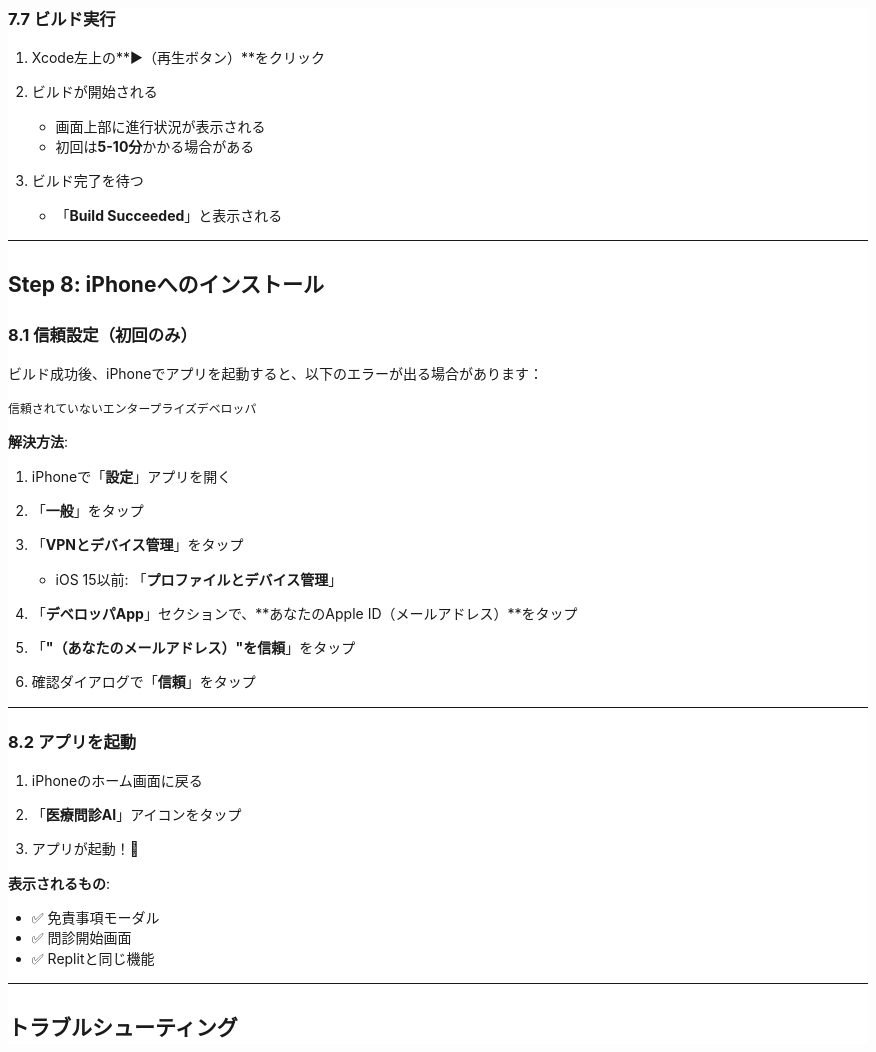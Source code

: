 ### 7.7 ビルド実行

1. Xcode左上の**▶️（再生ボタン）**をクリック

2. ビルドが開始される
   - 画面上部に進行状況が表示される
   - 初回は**5-10分**かかる場合がある

3. ビルド完了を待つ
   - 「**Build Succeeded**」と表示される

---

## Step 8: iPhoneへのインストール

### 8.1 信頼設定（初回のみ）

ビルド成功後、iPhoneでアプリを起動すると、以下のエラーが出る場合があります：

```
信頼されていないエンタープライズデベロッパ
```

**解決方法**:

1. iPhoneで「**設定**」アプリを開く

2. 「**一般**」をタップ

3. 「**VPNとデバイス管理**」をタップ
   - iOS 15以前: 「**プロファイルとデバイス管理**」

4. 「**デベロッパApp**」セクションで、**あなたのApple ID（メールアドレス）**をタップ

5. 「**"（あなたのメールアドレス）"を信頼**」をタップ

6. 確認ダイアログで「**信頼**」をタップ

---

### 8.2 アプリを起動

1. iPhoneのホーム画面に戻る

2. 「**医療問診AI**」アイコンをタップ

3. アプリが起動！🎉

**表示されるもの**:
- ✅ 免責事項モーダル
- ✅ 問診開始画面
- ✅ Replitと同じ機能

---

## トラブルシューティング
